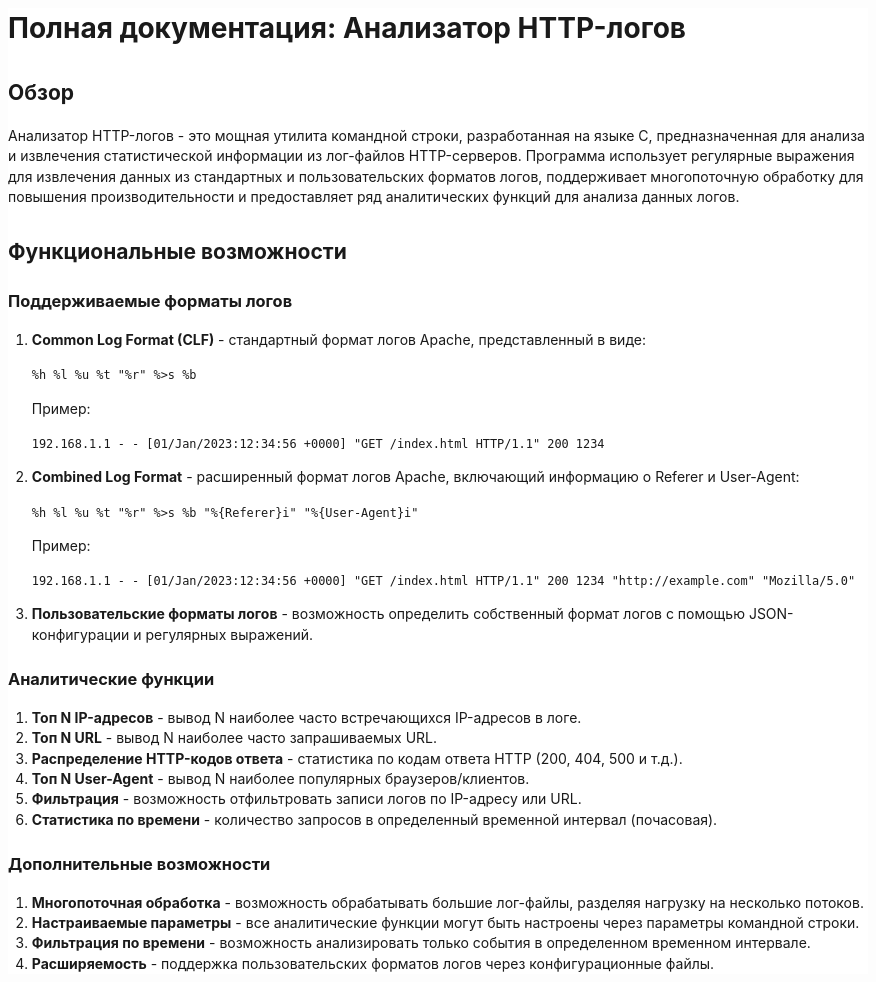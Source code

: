 # Полная документация: Анализатор HTTP-логов

## Обзор

Анализатор HTTP-логов - это мощная утилита командной строки, разработанная на языке C, предназначенная для анализа и извлечения статистической информации из лог-файлов HTTP-серверов. Программа использует регулярные выражения для извлечения данных из стандартных и пользовательских форматов логов, поддерживает многопоточную обработку для повышения производительности и предоставляет ряд аналитических функций для анализа данных логов.

## Функциональные возможности

### Поддерживаемые форматы логов

1. **Common Log Format (CLF)** - стандартный формат логов Apache, представленный в виде:
   ```
   %h %l %u %t "%r" %>s %b
   ```
   Пример:
   ```
   192.168.1.1 - - [01/Jan/2023:12:34:56 +0000] "GET /index.html HTTP/1.1" 200 1234
   ```

2. **Combined Log Format** - расширенный формат логов Apache, включающий информацию о Referer и User-Agent:
   ```
   %h %l %u %t "%r" %>s %b "%{Referer}i" "%{User-Agent}i"
   ```
   Пример:
   ```
   192.168.1.1 - - [01/Jan/2023:12:34:56 +0000] "GET /index.html HTTP/1.1" 200 1234 "http://example.com" "Mozilla/5.0"
   ```

3. **Пользовательские форматы логов** - возможность определить собственный формат логов с помощью JSON-конфигурации и регулярных выражений.

### Аналитические функции

1. **Топ N IP-адресов** - вывод N наиболее часто встречающихся IP-адресов в логе.
2. **Топ N URL** - вывод N наиболее часто запрашиваемых URL.
3. **Распределение HTTP-кодов ответа** - статистика по кодам ответа HTTP (200, 404, 500 и т.д.).
4. **Топ N User-Agent** - вывод N наиболее популярных браузеров/клиентов.
5. **Фильтрация** - возможность отфильтровать записи логов по IP-адресу или URL.
6. **Статистика по времени** - количество запросов в определенный временной интервал (почасовая).

### Дополнительные возможности

1. **Многопоточная обработка** - возможность обрабатывать большие лог-файлы, разделяя нагрузку на несколько потоков.
2. **Настраиваемые параметры** - все аналитические функции могут быть настроены через параметры командной строки.
3. **Фильтрация по времени** - возможность анализировать только события в определенном временном интервале.
4. **Расширяемость** - поддержка пользовательских форматов логов через конфигурационные файлы.
